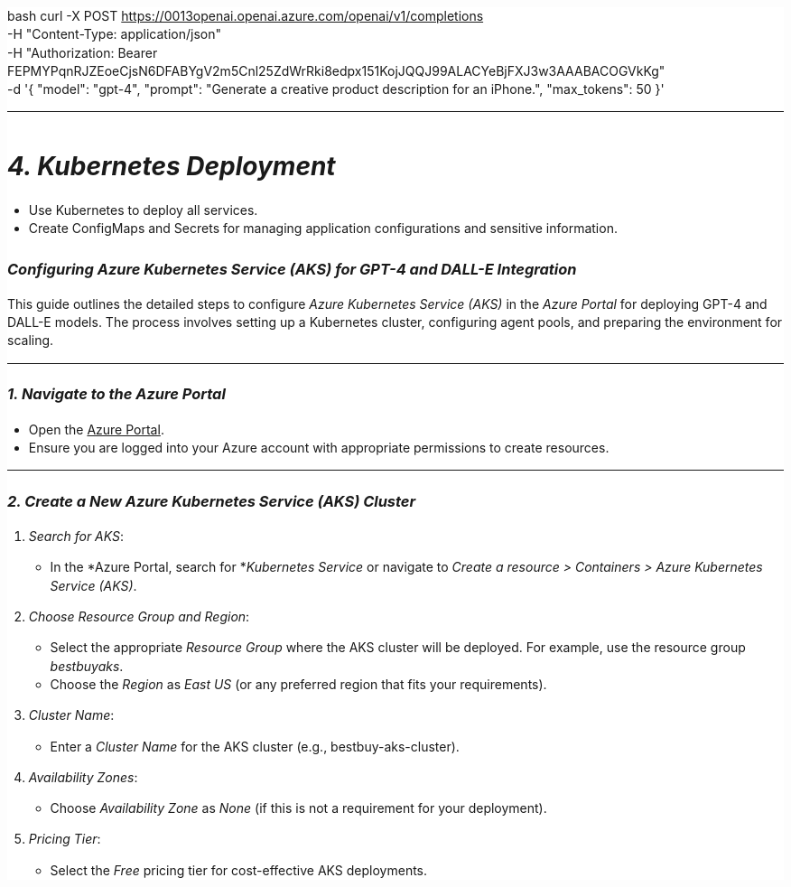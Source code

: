 bash
curl -X POST https://0013openai.openai.azure.com/openai/v1/completions \
    -H "Content-Type: application/json" \
    -H "Authorization: Bearer FEPMYPqnRJZEoeCjsN6DFABYgV2m5Cnl25ZdWrRki8edpx151KojJQQJ99ALACYeBjFXJ3w3AAABACOGVkKg" \
    -d '{
          "model": "gpt-4",
          "prompt": "Generate a creative product description for an iPhone.",
          "max_tokens": 50
        }'


---


# *4. Kubernetes Deployment*  
- Use Kubernetes to deploy all services.  
- Create ConfigMaps and Secrets for managing application configurations and sensitive information.  

### *Configuring Azure Kubernetes Service (AKS) for GPT-4 and DALL-E Integration*

This guide outlines the detailed steps to configure *Azure Kubernetes Service (AKS)* in the *Azure Portal* for deploying GPT-4 and DALL-E models. The process involves setting up a Kubernetes cluster, configuring agent pools, and preparing the environment for scaling.

---

### *1. Navigate to the Azure Portal*

- Open the [Azure Portal](https://portal.azure.com/).
- Ensure you are logged into your Azure account with appropriate permissions to create resources.

---

### *2. Create a New Azure Kubernetes Service (AKS) Cluster*

1. *Search for AKS*:
   - In the *Azure Portal, search for **Kubernetes Service* or navigate to *Create a resource > Containers > Azure Kubernetes Service (AKS)*.

2. *Choose Resource Group and Region*:
   - Select the appropriate *Resource Group* where the AKS cluster will be deployed. For example, use the resource group *bestbuyaks*.
   - Choose the *Region* as *East US* (or any preferred region that fits your requirements).

3. *Cluster Name*:
   - Enter a *Cluster Name* for the AKS cluster (e.g., bestbuy-aks-cluster).

4. *Availability Zones*:
   - Choose *Availability Zone* as *None* (if this is not a requirement for your deployment).

5. *Pricing Tier*:
   - Select the *Free* pricing tier for cost-effective AKS deployments.
